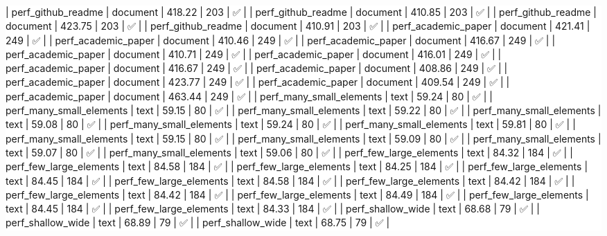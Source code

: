 | perf_github_readme | document | 418.22 | 203 | ✅ |
| perf_github_readme | document | 410.85 | 203 | ✅ |
| perf_github_readme | document | 423.75 | 203 | ✅ |
| perf_github_readme | document | 410.91 | 203 | ✅ |
| perf_academic_paper | document | 421.41 | 249 | ✅ |
| perf_academic_paper | document | 410.46 | 249 | ✅ |
| perf_academic_paper | document | 416.67 | 249 | ✅ |
| perf_academic_paper | document | 410.71 | 249 | ✅ |
| perf_academic_paper | document | 416.01 | 249 | ✅ |
| perf_academic_paper | document | 416.67 | 249 | ✅ |
| perf_academic_paper | document | 408.86 | 249 | ✅ |
| perf_academic_paper | document | 423.77 | 249 | ✅ |
| perf_academic_paper | document | 409.54 | 249 | ✅ |
| perf_academic_paper | document | 463.44 | 249 | ✅ |
| perf_many_small_elements | text | 59.24 | 80 | ✅ |
| perf_many_small_elements | text | 59.15 | 80 | ✅ |
| perf_many_small_elements | text | 59.22 | 80 | ✅ |
| perf_many_small_elements | text | 59.08 | 80 | ✅ |
| perf_many_small_elements | text | 59.24 | 80 | ✅ |
| perf_many_small_elements | text | 59.81 | 80 | ✅ |
| perf_many_small_elements | text | 59.15 | 80 | ✅ |
| perf_many_small_elements | text | 59.09 | 80 | ✅ |
| perf_many_small_elements | text | 59.07 | 80 | ✅ |
| perf_many_small_elements | text | 59.06 | 80 | ✅ |
| perf_few_large_elements | text | 84.32 | 184 | ✅ |
| perf_few_large_elements | text | 84.58 | 184 | ✅ |
| perf_few_large_elements | text | 84.25 | 184 | ✅ |
| perf_few_large_elements | text | 84.45 | 184 | ✅ |
| perf_few_large_elements | text | 84.58 | 184 | ✅ |
| perf_few_large_elements | text | 84.42 | 184 | ✅ |
| perf_few_large_elements | text | 84.42 | 184 | ✅ |
| perf_few_large_elements | text | 84.49 | 184 | ✅ |
| perf_few_large_elements | text | 84.45 | 184 | ✅ |
| perf_few_large_elements | text | 84.33 | 184 | ✅ |
| perf_shallow_wide | text | 68.68 | 79 | ✅ |
| perf_shallow_wide | text | 68.89 | 79 | ✅ |
| perf_shallow_wide | text | 68.75 | 79 | ✅ |